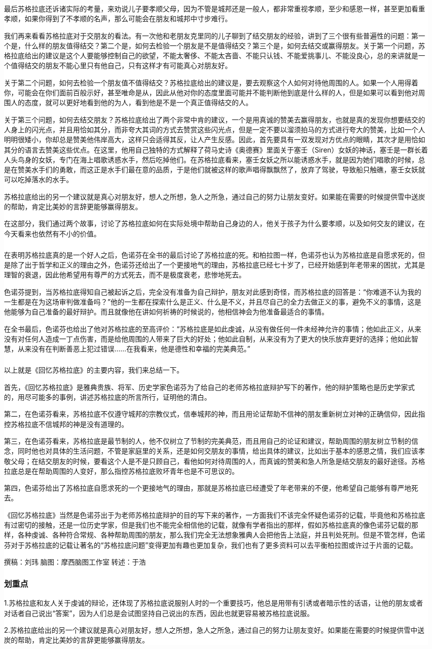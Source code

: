 最后苏格拉底还诉诸实际的考量，来劝说儿子要孝顺父母，因为不管是城邦还是一般人，都非常重视孝顺，至少和感恩一样，甚至更加看重孝顺，如果你得到了不孝顺的名声，那么可能会在朋友和城邦中寸步难行。

我们再来看看苏格拉底对于交朋友的看法。有一次他和老朋友克里同的儿子聊到了结交朋友的经验，讲到了三个很有些普遍性的问题：第一个是，什么样的朋友值得结交？第二个是，如何去检验一个朋友是不是值得结交？第三个是，如何去结交或赢得朋友。关于第一个问题，苏格拉底给出的建议是这个人要能够控制自己的欲望，不能太奢侈、不能太吝啬、不能只认钱、不能爱挑事儿、不能没良心，总的来讲就是一个值得结交的朋友不能心里只有他自己，只有这样才有可能真心对朋友好。

关于第二个问题，如何去检验一个朋友值不值得结交？苏格拉底给出的建议是，要去观察这个人如何对待他周围的人。如果一个人用得着你，可能会在你们面前百般示好，甚至唯命是从，因此从他对你的态度里面可能并不能判断他到底是什么样的人，但是如果可以看到他对周围人的态度，就可以更好地看到他的为人，看到他是不是一个真正值得结交的人。

关于第三个问题，如何去结交朋友？苏格拉底给出了两个非常中肯的建议，一个是用真诚的赞美去赢得朋友，也就是真的发现你想要结交的人身上的闪光点，并且用恰如其分，而非夸大其词的方式去赞赏这些闪光点，但是一定不要以溜须拍马的方式进行夸大的赞美，比如一个人明明很矮小，你却总是赞美他伟岸高大，这样只会适得其反，让人产生反感。因此，首先要具有一双发现对方优点的眼睛，其次才是用恰如其分的语言去赞美这些优点。在这里，他用自己独特的方式解释了荷马史诗《奥德赛》里面关于塞壬（Siren）女妖的神话，塞壬是一群长着人头鸟身的女妖，专门在海上唱歌诱惑水手，然后吃掉他们。在苏格拉底看来，塞壬女妖之所以能诱惑水手，就是因为她们唱歌的时候，总是在赞美水手们的勇敢，而这正是水手们最在意的品质，于是他们就被这样的歌声唱得飘飘然了，放弃了驾驶，导致船只触礁，塞壬女妖就可以吃掉落水的水手。

苏格拉底给出的另一个建议就是真心对朋友好，想人之所想，急人之所急，通过自己的努力让朋友变好。如果能在需要的时候提供雪中送炭的帮助，肯定比美妙的言辞更能够赢得朋友。

在这部分，我们通过两个故事，讨论了苏格拉底如何在实际处境中帮助自己身边的人，他关于孩子为什么要孝顺，以及如何交友的建议，在今天看来也依然有不小的价值。

###  



在表明苏格拉底真的是一个好人之后，色诺芬在全书的最后讨论了苏格拉底的死。和柏拉图一样，色诺芬也认为苏格拉底是自愿求死的，但是除了出于哲学和正义的理由之外，色诺芬还给出了一个更接地气的理由，苏格拉底已经七十岁了，已经开始感到年老带来的困扰，尤其是理智的衰退，因此他希望用有尊严的方式死去，而不是极度衰老，悲惨地死去。

色诺芬提到，当苏格拉底得知自己被起诉之后，完全没有准备为自己辩护，朋友对此感到奇怪，而苏格拉底的回答是：“你难道不认为我的一生都是在为这场审判做准备吗？”他的一生都在探索什么是正义、什么是不义，并且尽自己的全力去做正义的事，避免不义的事情，这是他能够为自己准备的最好辩护。而且就像他在讲如何祈祷的时候说的，他相信神会为他准备最适合的事情。

在全书最后，色诺芬也给出了他对苏格拉底的至高评价：“苏格拉底是如此虔诚，从没有做任何一件未经神允许的事情；他如此正义，从来没有对任何人造成一丁点伤害，而是给他周围的人带来了巨大的好处；他如此自制，从来没有为了更大的快乐放弃更好的选择；他如此智慧，从来没有在判断善恶上犯过错误……在我看来，他是德性和幸福的完美典范。”

###  



以上就是《回忆苏格拉底》的主要内容，我们来总结一下。

首先，《回忆苏格拉底》是雅典贵族、将军、历史学家色诺芬为了给自己的老师苏格拉底辩护写下的著作，他的辩护策略也是历史学家式的，用尽可能多的事例，讲述苏格拉底的所言所行，证明他的清白。

第二，在色诺芬看来，苏格拉底不仅遵守城邦的宗教仪式，信奉城邦的神，而且用论证帮助不信神的朋友重新树立对神的正确信仰，因此指控苏格拉底不信城邦的神是没有道理的。

第三，在色诺芬看来，苏格拉底是最节制的人，他不仅树立了节制的完美典范，而且用自己的论证和建议，帮助周围的朋友树立节制的信念，同时他也对具体的生活问题，不管是家庭里的关系，还是如何交朋友的事情，给出具体的建议，比如出于基本的感恩之情，我们应该孝敬父母；在结交朋友的时候，要看这个人是不是只顾自己，看他如何对待周围的人，而真诚的赞美和急人所急是结交朋友的最好途径。苏格拉底总是在帮助周围的人变好，那么指控苏格拉底败坏青年也是不可思议的。

第四，色诺芬给出了苏格拉底自愿求死的一个更接地气的理由，那就是苏格拉底已经遭受了年老带来的不便，他希望自己能够有尊严地死去。

《回忆苏格拉底》当然是色诺芬出于为老师苏格拉底辩护的目的写下来的著作，一方面我们不该完全怀疑色诺芬的记载，毕竟他和苏格拉底有过密切的接触，还是一位历史学家，但是我们也不能完全相信他的记载，就像有学者指出的那样，假如苏格拉底真的像色诺芬记载的那样，各种虔诚、各种符合常规、各种帮助周围的朋友，那么我们完全无法想象雅典人会把他告上法庭，并且判处死刑。但是不管怎样，色诺芬对于苏格拉底的记载让著名的“苏格拉底问题”变得更加有趣也更加复杂，我们也有了更多资料可以去平衡柏拉图或许过于片面的记载。

撰稿：刘玮
脑图：摩西脑图工作室
转述：于浩

### 划重点

 1.苏格拉底和友人关于虔诚的辩论，还体现了苏格拉底说服别人时的一个重要技巧，他总是用带有引诱或者暗示性的话语，让他的朋友或者对话者自己说出“答案”，因为人们总是会试图坚持自己说出的东西，因此也就更容易被苏格拉底说服。

 2.苏格拉底给出的另一个建议就是真心对朋友好，想人之所想，急人之所急，通过自己的努力让朋友变好。如果能在需要的时候提供雪中送炭的帮助，肯定比美妙的言辞更能够赢得朋友。

